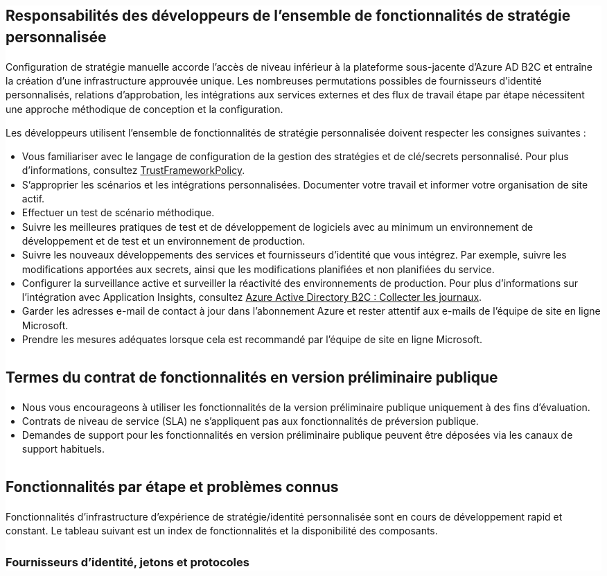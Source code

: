 ## <a name="responsibilities-of-custom-policy-feature-set-developers"></a>Responsabilités des développeurs de l’ensemble de fonctionnalités de stratégie personnalisée

Configuration de stratégie manuelle accorde l’accès de niveau inférieur à la plateforme sous-jacente d’Azure AD B2C et entraîne la création d’une infrastructure approuvée unique. Les nombreuses permutations possibles de fournisseurs d’identité personnalisés, relations d’approbation, les intégrations aux services externes et des flux de travail étape par étape nécessitent une approche méthodique de conception et la configuration. 

Les développeurs utilisent l’ensemble de fonctionnalités de stratégie personnalisée doivent respecter les consignes suivantes :

- Vous familiariser avec le langage de configuration de la gestion des stratégies et de clé/secrets personnalisé. Pour plus d’informations, consultez [TrustFrameworkPolicy](trustframeworkpolicy.md). 
- S’approprier les scénarios et les intégrations personnalisées. Documenter votre travail et informer votre organisation de site actif.  
- Effectuer un test de scénario méthodique. 
- Suivre les meilleures pratiques de test et de développement de logiciels avec au minimum un environnement de développement et de test et un environnement de production. 
- Suivre les nouveaux développements des services et fournisseurs d’identité que vous intégrez. Par exemple, suivre les modifications apportées aux secrets, ainsi que les modifications planifiées et non planifiées du service. 
- Configurer la surveillance active et surveiller la réactivité des environnements de production. Pour plus d’informations sur l’intégration avec Application Insights, consultez [Azure Active Directory B2C : Collecter les journaux](active-directory-b2c-custom-guide-eventlogger-appins.md). 
- Garder les adresses e-mail de contact à jour dans l’abonnement Azure et rester attentif aux e-mails de l’équipe de site en ligne Microsoft. 
- Prendre les mesures adéquates lorsque cela est recommandé par l’équipe de site en ligne Microsoft.

## <a name="terms-for-features-in-public-preview"></a>Termes du contrat de fonctionnalités en version préliminaire publique

- Nous vous encourageons à utiliser les fonctionnalités de la version préliminaire publique uniquement à des fins d’évaluation. 
- Contrats de niveau de service (SLA) ne s’appliquent pas aux fonctionnalités de préversion publique.
- Demandes de support pour les fonctionnalités en version préliminaire publique peuvent être déposées via les canaux de support habituels. 

## <a name="features-by-stage-and-known-issues"></a>Fonctionnalités par étape et problèmes connus

Fonctionnalités d’infrastructure d’expérience de stratégie/identité personnalisée sont en cours de développement rapid et constant. Le tableau suivant est un index de fonctionnalités et la disponibilité des composants.

### <a name="identity-providers-tokens-protocols"></a>Fournisseurs d’identité, jetons et protocoles
